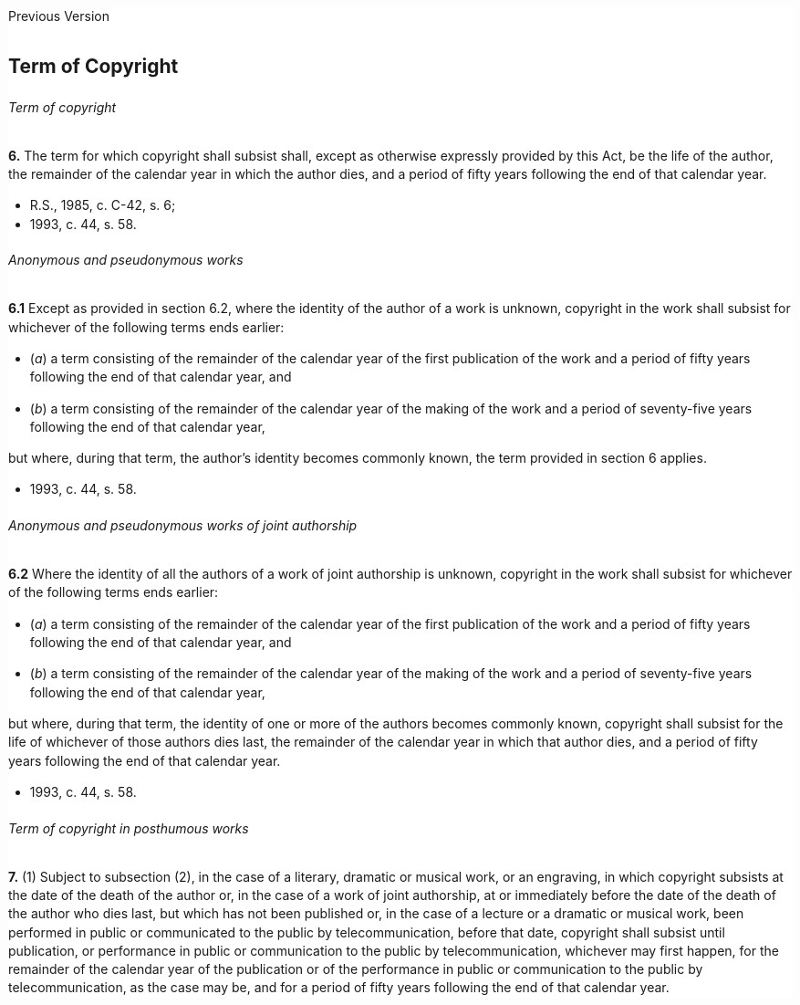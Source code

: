 Previous Version

## Term of Copyright

###### Term of copyright

**6.** The term for which copyright shall subsist shall, except as otherwise expressly provided by this Act, be the life of the author, the remainder of the calendar year in which the author dies, and a period of fifty years following the end of that calendar year.

  * R.S., 1985, c. C-42, s. 6;
  * 1993, c. 44, s. 58.

###### Anonymous and pseudonymous works

**6.1** Except as provided in section 6.2, where the identity of the author of a work is unknown, copyright in the work shall subsist for whichever of the following terms ends earlier:

  * (_a_) a term consisting of the remainder of the calendar year of the first publication of the work and a period of fifty years following the end of that calendar year, and

  * (_b_) a term consisting of the remainder of the calendar year of the making of the work and a period of seventy-five years following the end of that calendar year,

but where, during that term, the author’s identity becomes commonly known, the term provided in section 6 applies.

  * 1993, c. 44, s. 58.

###### Anonymous and pseudonymous works of joint authorship

**6.2** Where the identity of all the authors of a work of joint authorship is unknown, copyright in the work shall subsist for whichever of the following terms ends earlier:

  * (_a_) a term consisting of the remainder of the calendar year of the first publication of the work and a period of fifty years following the end of that calendar year, and

  * (_b_) a term consisting of the remainder of the calendar year of the making of the work and a period of seventy-five years following the end of that calendar year,

but where, during that term, the identity of one or more of the authors becomes commonly known, copyright shall subsist for the life of whichever of those authors dies last, the remainder of the calendar year in which that author dies, and a period of fifty years following the end of that calendar year.

  * 1993, c. 44, s. 58.

###### Term of copyright in posthumous works

**7.** (1) Subject to subsection (2), in the case of a literary, dramatic or musical work, or an engraving, in which copyright subsists at the date of the death of the author or, in the case of a work of joint authorship, at or immediately before the date of the death of the author who dies last, but which has not been published or, in the case of a lecture or a dramatic or musical work, been performed in public or communicated to the public by telecommunication, before that date, copyright shall subsist until publication, or performance in public or communication to the public by telecommunication, whichever may first happen, for the remainder of the calendar year of the publication or of the performance in public or communication to the public by telecommunication, as the case may be, and for a period of fifty years following the end of that calendar year.
